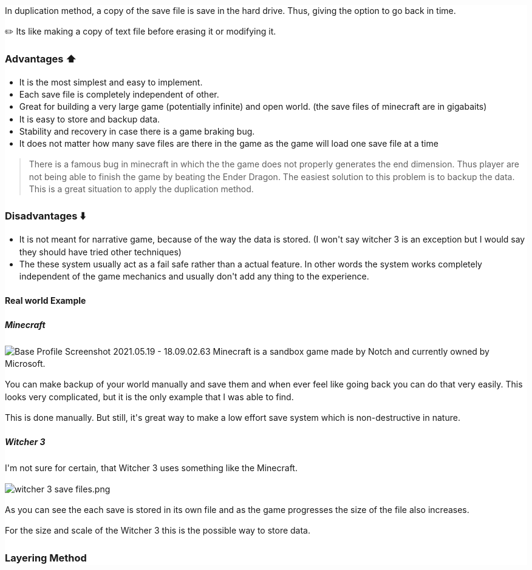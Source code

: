 In duplication method, a copy of the save file is save in the hard drive. Thus, giving the option to go back in time.

 ✏️ Its like making a copy of text file before erasing it or modifying it.

### Advantages ⬆️

- It is the most simplest and easy to implement.
- Each save file is completely independent of other.
- Great for building a very large game (potentially infinite) and open world. (the save files of minecraft are in gigabaits)
- It is easy to store and backup data.
- Stability and recovery in case there is a game braking bug.
- It does not matter how many save files are there in the game as the game will load one save file at a time

> There is a famous bug in minecraft in which the the game does not properly generates the end dimension. Thus player are not being able to finish the game by beating the Ender Dragon.
> The easiest solution to this problem is to backup the data. This is a great situation to apply the duplication method.

### Disadvantages ⬇️

- It is not meant for narrative game, because of the way the data is stored. (I won't say witcher 3 is an exception but I would say they should have tried other techniques)
- The these system usually act as a fail safe rather than a actual feature. In other words the system works completely independent of the game mechanics and usually don't add any thing to the experience.

#### Real world Example

##### Minecraft

![Base Profile Screenshot 2021.05.19 - 18.09.02.63](https://i.imgur.com/7QqTDlD.png)
Minecraft is a sandbox game made by Notch and currently owned by Microsoft.

You can make backup of your world manually and save them and when ever feel like going back you can do that very easily. This looks very complicated, but it is the only example that I was able to find.

This is done manually. But still, it's great way to make a low effort save system which is non-destructive in nature.

##### Witcher 3

I'm not sure for certain, that Witcher 3 uses something like the Minecraft.

![witcher 3 save files.png](https://i.imgur.com/T8zsMBr.png)

As you can see the each save is stored in its own file and as the game progresses the size of the file also increases.

For the size and scale of the Witcher 3 this is the possible way to store data.

### Layering Method
